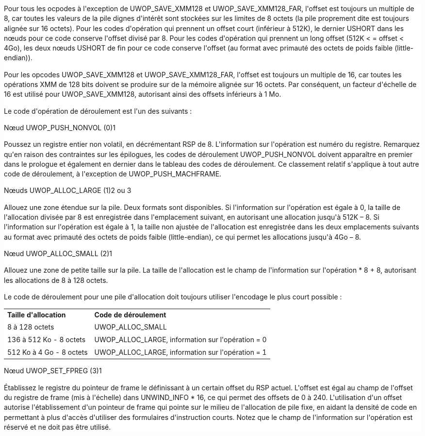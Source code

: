  Pour tous les ocpodes à l'exception de UWOP\_SAVE\_XMM128 et UWOP\_SAVE\_XMM128\_FAR, l'offset est toujours un multiple de 8, car toutes les valeurs de la pile dignes d'intérêt sont stockées sur les limites de 8 octets \(la pile proprement dite est toujours alignée sur 16 octets\).  Pour les codes d'opération qui prennent un offset court \(inférieur à 512K\), le dernier USHORT dans les nœuds pour ce code conserve l'offset divisé par 8.  Pour les codes d'opération qui prennent un long offset \(512K \< \= offset \< 4Go\), les deux nœuds USHORT de fin pour ce code conserve l'offset \(au format avec primauté des octets de poids faible \(little\-endian\)\).  
  
 Pour les opcodes UWOP\_SAVE\_XMM128 et UWOP\_SAVE\_XMM128\_FAR, l'offset est toujours un multiple de 16, car toutes les opérations XMM de 128 bits doivent se produire sur de la mémoire alignée sur 16 octets.  Par conséquent, un facteur d'échelle de 16 est utilisé pour UWOP\_SAVE\_XMM128, autorisant ainsi des offsets inférieurs à 1 Mo.  
  
 Le code d'opération de déroulement est l'un des suivants :  
  
 Nœud UWOP\_PUSH\_NONVOL \(0\)1  
  
 Poussez un registre entier non volatil, en décrémentant RSP de 8.  L'information sur l'opération est numéro du registre.  Remarquez qu'en raison des contraintes sur les épilogues, les codes de déroulement UWOP\_PUSH\_NONVOL doivent apparaître en premier dans le prologue et également en dernier dans le tableau des codes de déroulement.  Ce classement relatif s'applique à tout autre code de déroulement, à l'exception de UWOP\_PUSH\_MACHFRAME.  
  
 Nœuds UWOP\_ALLOC\_LARGE \(1\)2 ou 3  
  
 Allouez une zone étendue sur la pile.  Deux formats sont disponibles.  Si l'information sur l'opération est égale à 0, la taille de l'allocation divisée par 8 est enregistrée dans l'emplacement suivant, en autorisant une allocation jusqu'à 512K – 8.  Si l'information sur l'opération est égale à 1, la taille non ajustée de l'allocation est enregistrée dans les deux emplacements suivants au format avec primauté des octets de poids faible \(little\-endian\), ce qui permet les allocations jusqu'à 4Go – 8.  
  
 Nœud UWOP\_ALLOC\_SMALL \(2\)1  
  
 Allouez une zone de petite taille sur la pile.  La taille de l'allocation est le champ de l'information sur l'opération \* 8 \+ 8, autorisant les allocations de 8 à 128 octets.  
  
 Le code de déroulement pour une pile d'allocation doit toujours utiliser l'encodage le plus court possible :  
  
|||  
|-|-|  
|**Taille d'allocation**|**Code de déroulement**|  
|8 à 128 octets|UWOP\_ALLOC\_SMALL|  
|136 à 512 Ko \- 8 octets|UWOP\_ALLOC\_LARGE, information sur l'opération \= 0|  
|512 Ko à 4 Go \- 8 octets|UWOP\_ALLOC\_LARGE, information sur l'opération \= 1|  
  
 Nœud UWOP\_SET\_FPREG \(3\)1  
  
 Établissez le registre du pointeur de frame le définissant à un certain offset du RSP actuel.  L'offset est égal au champ de l'offset du registre de frame \(mis à l'échelle\) dans UNWIND\_INFO \* 16, ce qui permet des offsets de 0 à 240.  L'utilisation d'un offset autorise l'établissement d'un pointeur de frame qui pointe sur le milieu de l'allocation de pile fixe, en aidant la densité de code en permettant à plus d'accès d'utiliser des formulaires d'instruction courts.  Notez que le champ de l'information sur l'opération est réservé et ne doit pas être utilisé.  
  